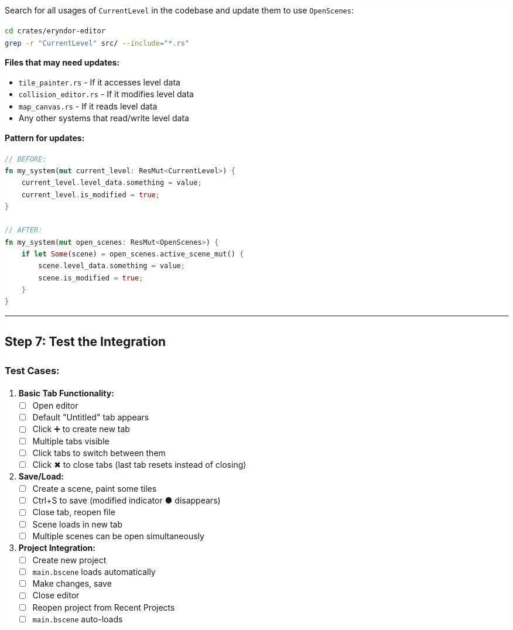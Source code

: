 Search for all usages of `CurrentLevel` in the codebase and update them to use `OpenScenes`:

```bash
cd crates/eryndor-editor
grep -r "CurrentLevel" src/ --include="*.rs"
```

**Files that may need updates:**
- `tile_painter.rs` - If it accesses level data
- `collision_editor.rs` - If it modifies level data
- `map_canvas.rs` - If it reads level data
- Any other systems that read/write level data

**Pattern for updates:**
```rust
// BEFORE:
fn my_system(mut current_level: ResMut<CurrentLevel>) {
    current_level.level_data.something = value;
    current_level.is_modified = true;
}

// AFTER:
fn my_system(mut open_scenes: ResMut<OpenScenes>) {
    if let Some(scene) = open_scenes.active_scene_mut() {
        scene.level_data.something = value;
        scene.is_modified = true;
    }
}
```

---

## Step 7: Test the Integration

### Test Cases:

1. **Basic Tab Functionality:**
   - [ ] Open editor
   - [ ] Default "Untitled" tab appears
   - [ ] Click ➕ to create new tab
   - [ ] Multiple tabs visible
   - [ ] Click tabs to switch between them
   - [ ] Click ✖ to close tabs (last tab resets instead of closing)

2. **Save/Load:**
   - [ ] Create a scene, paint some tiles
   - [ ] Ctrl+S to save (modified indicator ● disappears)
   - [ ] Close tab, reopen file
   - [ ] Scene loads in new tab
   - [ ] Multiple scenes can be open simultaneously

3. **Project Integration:**
   - [ ] Create new project
   - [ ] `main.bscene` loads automatically
   - [ ] Make changes, save
   - [ ] Close editor
   - [ ] Reopen project from Recent Projects
   - [ ] `main.bscene` auto-loads
